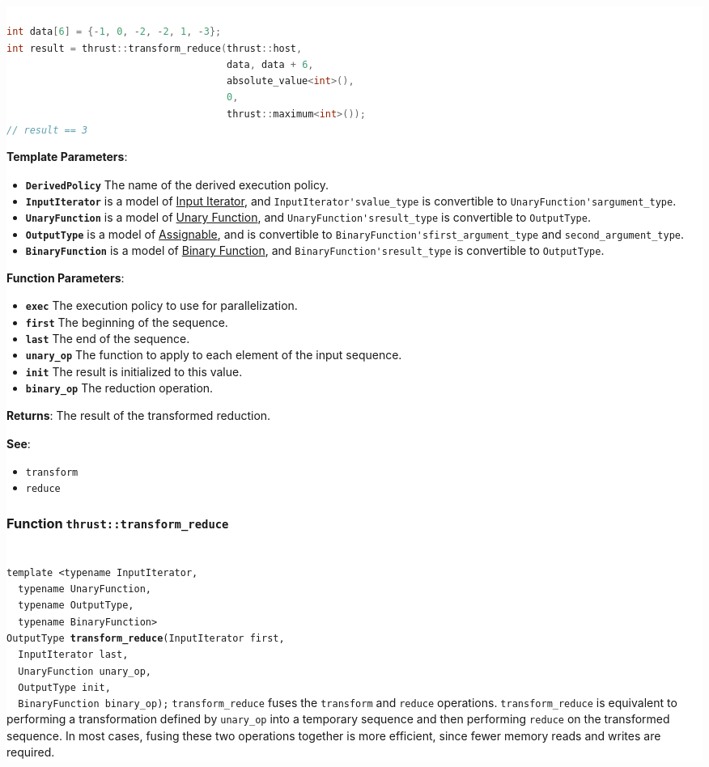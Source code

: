 ```cpp

int data[6] = {-1, 0, -2, -2, 1, -3};
int result = thrust::transform_reduce(thrust::host,
                                      data, data + 6,
                                      absolute_value<int>(),
                                      0,
                                      thrust::maximum<int>());
// result == 3
```

**Template Parameters**:
* **`DerivedPolicy`** The name of the derived execution policy. 
* **`InputIterator`** is a model of <a href="https://en.cppreference.com/w/cpp/iterator/input_iterator">Input Iterator</a>, and <code>InputIterator's</code><code>value&#95;type</code> is convertible to <code>UnaryFunction's</code><code>argument&#95;type</code>. 
* **`UnaryFunction`** is a model of <a href="https://en.cppreference.com/w/cpp/utility/functional/unary_function">Unary Function</a>, and <code>UnaryFunction's</code><code>result&#95;type</code> is convertible to <code>OutputType</code>. 
* **`OutputType`** is a model of <a href="https://en.cppreference.com/w/cpp/named_req/CopyAssignable">Assignable</a>, and is convertible to <code>BinaryFunction's</code><code>first&#95;argument&#95;type</code> and <code>second&#95;argument&#95;type</code>. 
* **`BinaryFunction`** is a model of <a href="https://en.cppreference.com/w/cpp/utility/functional/binary_function">Binary Function</a>, and <code>BinaryFunction's</code><code>result&#95;type</code> is convertible to <code>OutputType</code>.

**Function Parameters**:
* **`exec`** The execution policy to use for parallelization. 
* **`first`** The beginning of the sequence. 
* **`last`** The end of the sequence. 
* **`unary_op`** The function to apply to each element of the input sequence. 
* **`init`** The result is initialized to this value. 
* **`binary_op`** The reduction operation. 

**Returns**:
The result of the transformed reduction.

**See**:
* <code>transform</code>
* <code>reduce</code>

<h3 id="function-transform-reduce">
Function <code>thrust::transform&#95;reduce</code>
</h3>

<code class="doxybook">
<span>template &lt;typename InputIterator,</span>
<span>&nbsp;&nbsp;typename UnaryFunction,</span>
<span>&nbsp;&nbsp;typename OutputType,</span>
<span>&nbsp;&nbsp;typename BinaryFunction&gt;</span>
<span>OutputType </span><span><b>transform_reduce</b>(InputIterator first,</span>
<span>&nbsp;&nbsp;InputIterator last,</span>
<span>&nbsp;&nbsp;UnaryFunction unary_op,</span>
<span>&nbsp;&nbsp;OutputType init,</span>
<span>&nbsp;&nbsp;BinaryFunction binary_op);</span></code>
<code>transform&#95;reduce</code> fuses the <code>transform</code> and <code>reduce</code> operations. <code>transform&#95;reduce</code> is equivalent to performing a transformation defined by <code>unary&#95;op</code> into a temporary sequence and then performing <code>reduce</code> on the transformed sequence. In most cases, fusing these two operations together is more efficient, since fewer memory reads and writes are required.
